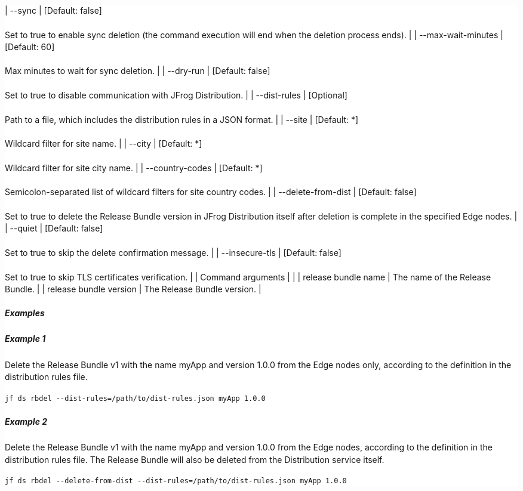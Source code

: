 | --sync                 | \[Default: false\]<br><br>Set to true to enable sync deletion (the command execution will end when the deletion process ends).                              |
| --max-wait-minutes     | \[Default: 60\]<br><br>Max minutes to wait for sync deletion.                                                                                               |
| --dry-run              | \[Default: false\]<br><br>Set to true to disable communication with JFrog Distribution.                                                                     |
| --dist-rules           | \[Optional\]<br><br>Path to a file, which includes the distribution rules in a JSON format.                                                                 |
| --site                 | \[Default: *\]<br><br>Wildcard filter for site name.                                                                                                        |
| --city                 | \[Default: *\]<br><br>Wildcard filter for site city name.                                                                                                   |
| --country-codes        | \[Default: *\]<br><br>Semicolon-separated list of wildcard filters for site country codes.                                                                  |
| --delete-from-dist     | \[Default: false\]<br><br>Set to true to delete the Release Bundle version in JFrog Distribution itself after deletion is complete in the specified Edge nodes. |
| --quiet                | \[Default: false\]<br><br>Set to true to skip the delete confirmation message.                                                                              |
| --insecure-tls         | \[Default: false\]<br><br>Set to true to skip TLS certificates verification.                                                                                |
| Command arguments      |                                                                                                                                                             |
| release bundle name    | The name of the Release Bundle.                                                                                                                             |
| release bundle version | The Release Bundle version.                                                                                                                                 |

##### Examples

##### Example 1

Delete the Release Bundle v1 with the name myApp and version 1.0.0 from the Edge nodes only, according to the definition in the distribution rules file.

	jf ds rbdel --dist-rules=/path/to/dist-rules.json myApp 1.0.0

##### Example 2

Delete the Release Bundle v1 with the name myApp and version 1.0.0 from the Edge nodes, according to the definition in the distribution rules file. The Release Bundle will also be deleted from the Distribution service itself.

	jf ds rbdel --delete-from-dist --dist-rules=/path/to/dist-rules.json myApp 1.0.0


